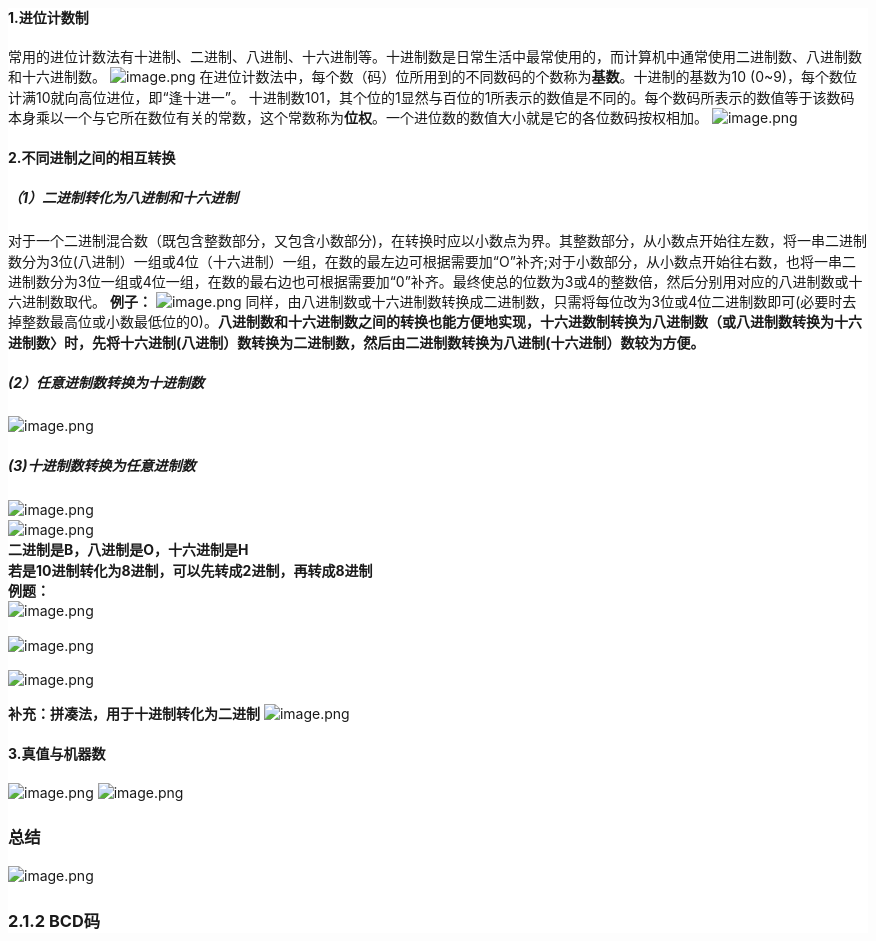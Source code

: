 #### 1.进位计数制

常用的进位计数法有十进制、二进制、八进制、十六进制等。十进制数是日常生活中最常使用的，而计算机中通常使用二进制数、八进制数和十六进制数。
![image.png](assets/net-img-202310180016568-20231113184606-tcqpu5i.png)
在进位计数法中，每个数（码）位所用到的不同数码的个数称为**基数**。十进制的基数为10 (0~9)，每个数位计满10就向高位进位，即“逢十进一”。
十进制数101，其个位的1显然与百位的1所表示的数值是不同的。每个数码所表示的数值等于该数码本身乘以一个与它所在数位有关的常数，这个常数称为**位权**。一个进位数的数值大小就是它的各位数码按权相加。
![image.png](assets/net-img-202310180016569-20231113184607-8jmgp7v.png)

#### 2.不同进制之间的相互转换

##### （1）二进制转化为八进制和十六进制

对于一个二进制混合数（既包含整数部分，又包含小数部分)，在转换时应以小数点为界。其整数部分，从小数点开始往左数，将一串二进制数分为3位(八进制）一组或4位（十六进制）一组，在数的最左边可根据需要加“O”补齐;对于小数部分，从小数点开始往右数，也将一串二进制数分为3位一组或4位一组，在数的最右边也可根据需要加“0”补齐。最终使总的位数为3或4的整数倍，然后分别用对应的八进制数或十六进制数取代。
**例子：** 
![image.png](assets/net-img-202310180016570-20231113184607-8myhqg9.png)
同样，由八进制数或十六进制数转换成二进制数，只需将每位改为3位或4位二进制数即可(必要时去掉整数最高位或小数最低位的0)。**八进制数和十六进制数之间的转换也能方便地实现，十六进数制转换为八进制数（或八进制数转换为十六进制数〉时，先将十六进制(八进制）数转换为二进制数，然后由二进制数转换为八进制(十六进制）数较为方便。** 

##### (2）任意进制数转换为十进制数

![image.png](assets/net-img-202310180016571-20231113184607-p2zntos.png)

##### (3)十进制数转换为任意进制数

​![image.png](assets/net-img-202310180016572-20231113184608-65gwy6r.png)  
​![image.png](assets/net-img-202310180016573-20231113184608-ws6r5fz.png)  
**二进制是B，八进制是O，十六进制是H**  
**若是10进制转化为8进制，可以先转成2进制，再转成8进制**  
**例题：**   
​![image.png](assets/net-img-202310180016574-20231113184608-z099pl5.png)​

​![image.png](assets/net-img-202310180016575-20231113184609-zz8d9d6.png)​

​![image.png](assets/net-img-202310180016576-20231113184609-urh3541.png)​

**补充：拼凑法，用于十进制转化为二进制**
![image.png](assets/net-img-202310180016578-20231113184610-idjwyxu.png)

#### 3.真值与机器数

![image.png](assets/net-img-202310180016579-20231113184610-3q0akv5.png)
![image.png](assets/net-img-202310180016580-20231113184610-m9tpe37.png)

### 总结

![image.png](assets/net-img-202310180016581-20231113184611-0wjtqg8.png)

### 2.1.2 BCD码
